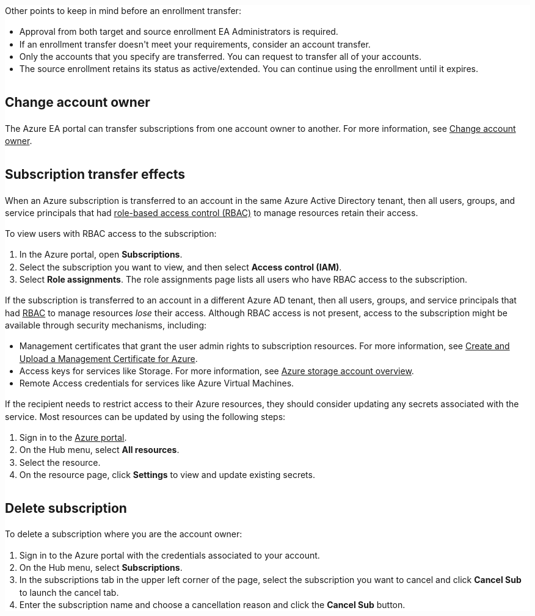 Other points to keep in mind before an enrollment transfer:

- Approval from both target and source enrollment EA Administrators is required.
- If an enrollment transfer doesn't meet your requirements, consider an account transfer.
- Only the accounts that you specify are transferred. You can request to transfer all of your accounts.
- The source enrollment retains its status as active/extended. You can continue using the enrollment until it expires.

## Change account owner

The Azure EA portal can transfer subscriptions from one account owner to another. For more information, see [Change account owner](billing-ea-portal-get-started.md#change-account-owner).

## Subscription transfer effects

When an Azure subscription is transferred to an account in the same Azure Active Directory tenant, then all users, groups, and service principals that had [role-based access control (RBAC)](../role-based-access-control/overview.md) to manage resources retain their access.

To view users with RBAC access to the subscription:

1. In the Azure portal, open **Subscriptions**.
2. Select the subscription you want to view, and then select **Access control (IAM)**.
3. Select **Role assignments**. The role assignments page lists all users who have RBAC access to the subscription.

If the subscription is transferred to an account in a different Azure AD tenant, then all users, groups, and service principals that had [RBAC](../role-based-access-control/overview.md) to manage resources _lose_ their access. Although RBAC access is not present, access to the subscription might be available through security mechanisms, including:

- Management certificates that grant the user admin rights to subscription resources. For more information, see [Create and Upload a Management Certificate for Azure](../cloud-services/cloud-services-certs-create.md).
- Access keys for services like Storage. For more information, see [Azure storage account overview](../storage/common/storage-account-overview.md).
- Remote Access credentials for services like Azure Virtual Machines.

If the recipient needs to restrict access to their Azure resources, they should consider updating any secrets associated with the service. Most resources can be updated by using the following steps:

1. Sign in to the [Azure portal](https://portal.azure.com/).
2. On the Hub menu, select **All resources**.
3. Select the resource.
4. On the resource page, click **Settings** to view and update existing secrets.

## Delete subscription

To delete a subscription where you are the account owner:

1. Sign in to the Azure portal with the credentials associated to your account.
1. On the Hub menu, select **Subscriptions**.
1. In the subscriptions tab in the upper left corner of the page, select the subscription you want to cancel and click **Cancel Sub** to launch the cancel tab.
1. Enter the subscription name and choose a cancellation reason and click the **Cancel Sub** button.
